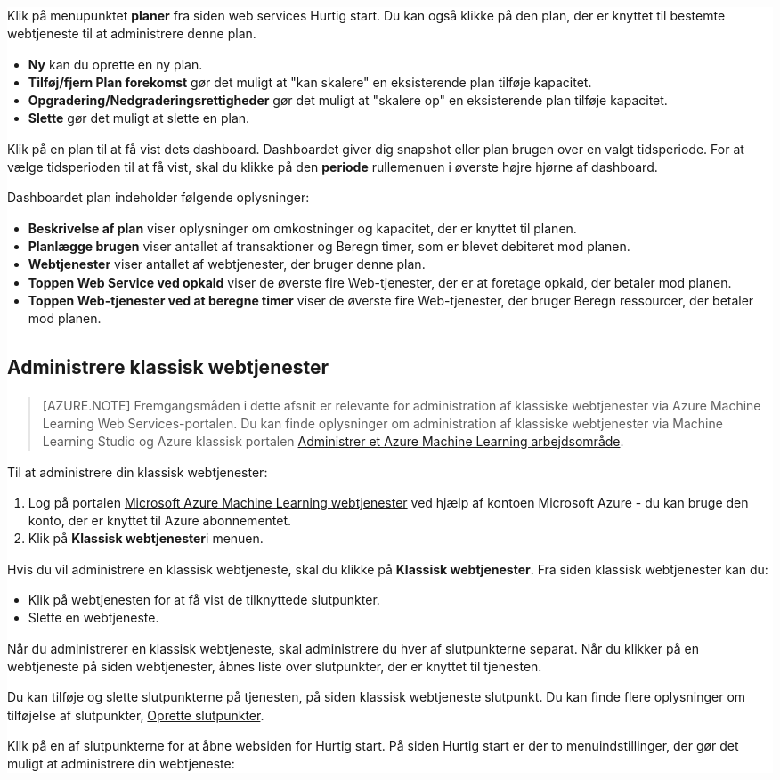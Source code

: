 Klik på menupunktet **planer** fra siden web services Hurtig start. Du kan også klikke på den plan, der er knyttet til bestemte webtjeneste til at administrere denne plan.

* **Ny** kan du oprette en ny plan.
* **Tilføj/fjern Plan forekomst** gør det muligt at "kan skalere" en eksisterende plan tilføje kapacitet.
* **Opgradering/Nedgraderingsrettigheder** gør det muligt at "skalere op" en eksisterende plan tilføje kapacitet.
* **Slette** gør det muligt at slette en plan.

Klik på en plan til at få vist dets dashboard. Dashboardet giver dig snapshot eller plan brugen over en valgt tidsperiode. For at vælge tidsperioden til at få vist, skal du klikke på den **periode** rullemenuen i øverste højre hjørne af dashboard. 

Dashboardet plan indeholder følgende oplysninger:

* **Beskrivelse af plan** viser oplysninger om omkostninger og kapacitet, der er knyttet til planen.
* **Planlægge brugen** viser antallet af transaktioner og Beregn timer, som er blevet debiteret mod planen.
* **Webtjenester** viser antallet af webtjenester, der bruger denne plan.
* **Toppen Web Service ved opkald** viser de øverste fire Web-tjenester, der er at foretage opkald, der betaler mod planen.
* **Toppen Web-tjenester ved at beregne timer** viser de øverste fire Web-tjenester, der bruger Beregn ressourcer, der betaler mod planen.

## <a name="manage-classic-web-services"></a>Administrere klassisk webtjenester

> [AZURE.NOTE] Fremgangsmåden i dette afsnit er relevante for administration af klassiske webtjenester via Azure Machine Learning Web Services-portalen. Du kan finde oplysninger om administration af klassiske webtjenester via Machine Learning Studio og Azure klassisk portalen [Administrer et Azure Machine Learning arbejdsområde](machine-learning-manage-workspace.md).

Til at administrere din klassisk webtjenester:

1.  Log på portalen [Microsoft Azure Machine Learning webtjenester](https://services.azureml.net/quickstart) ved hjælp af kontoen Microsoft Azure - du kan bruge den konto, der er knyttet til Azure abonnementet.
2.  Klik på **Klassisk webtjenester**i menuen.

Hvis du vil administrere en klassisk webtjeneste, skal du klikke på **Klassisk webtjenester**. Fra siden klassisk webtjenester kan du:

- Klik på webtjenesten for at få vist de tilknyttede slutpunkter.
- Slette en webtjeneste.

Når du administrerer en klassisk webtjeneste, skal administrere du hver af slutpunkterne separat. Når du klikker på en webtjeneste på siden webtjenester, åbnes liste over slutpunkter, der er knyttet til tjenesten. 

Du kan tilføje og slette slutpunkterne på tjenesten, på siden klassisk webtjeneste slutpunkt. Du kan finde flere oplysninger om tilføjelse af slutpunkter, [Oprette slutpunkter](machine-learning-create-endpoint.md).

Klik på en af slutpunkterne for at åbne websiden for Hurtig start. På siden Hurtig start er der to menuindstillinger, der gør det muligt at administrere din webtjeneste:
